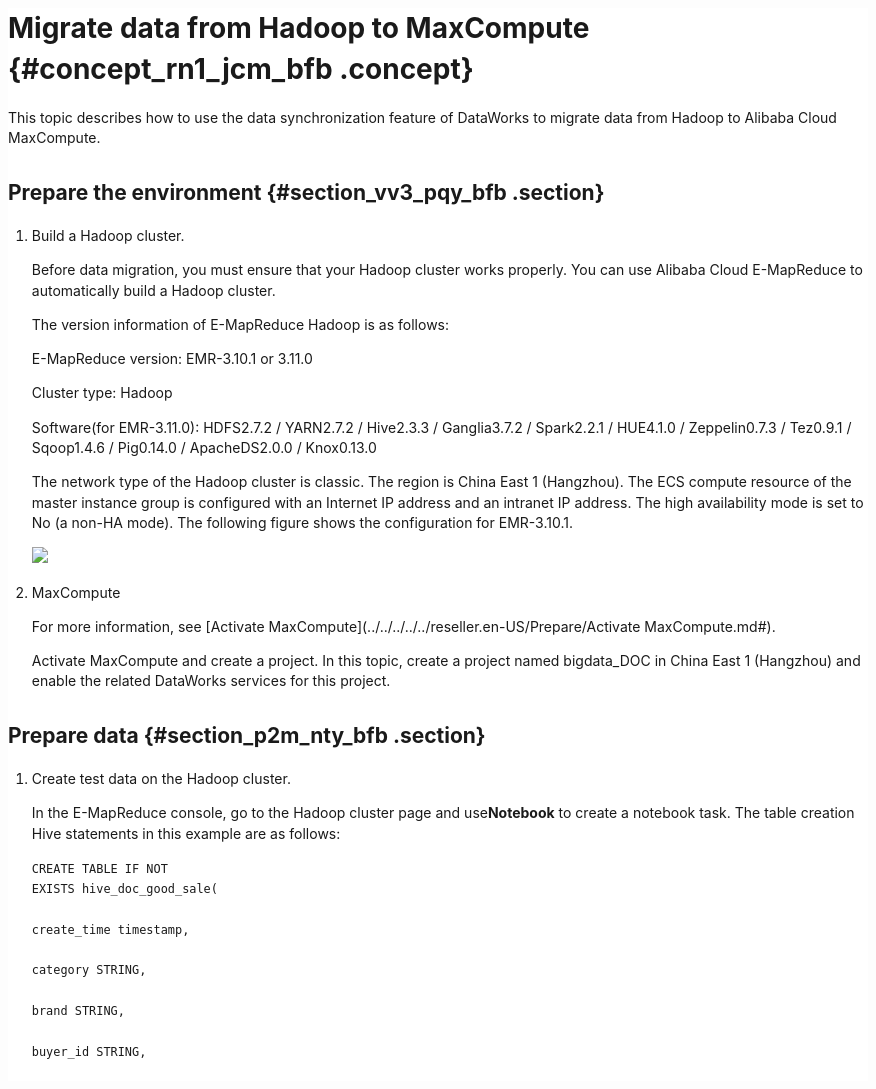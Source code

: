 # Migrate data from Hadoop to MaxCompute {#concept_rn1_jcm_bfb .concept}

This topic describes how to use the data synchronization feature of DataWorks to migrate data from Hadoop to Alibaba Cloud MaxCompute.

## Prepare the environment {#section_vv3_pqy_bfb .section}

1.  Build a Hadoop cluster.

    Before data migration, you must ensure that your Hadoop cluster works properly. You can use Alibaba Cloud E-MapReduce to automatically build a Hadoop cluster.

    The version information of E-MapReduce Hadoop is as follows:

    E-MapReduce version: EMR-3.10.1 or 3.11.0

    Cluster type: Hadoop

    Software\(for EMR-3.11.0\): HDFS2.7.2 / YARN2.7.2 / Hive2.3.3 / Ganglia3.7.2 / Spark2.2.1 / HUE4.1.0 / Zeppelin0.7.3 / Tez0.9.1 / Sqoop1.4.6 / Pig0.14.0 / ApacheDS2.0.0 / Knox0.13.0

    The network type of the Hadoop cluster is classic. The region is China East 1 \(Hangzhou\). The ECS compute resource of the master instance group is configured with an Internet IP address and an intranet IP address. The high availability mode is set to No \(a non-HA mode\). The following figure shows the configuration for EMR-3.10.1.

    ![](http://static-aliyun-doc.oss-cn-hangzhou.aliyuncs.com/assets/img/21113/155056757611593_en-US.png)

2.  MaxCompute

    For more information, see [Activate MaxCompute](../../../../../reseller.en-US/Prepare/Activate MaxCompute.md#).

    Activate MaxCompute and create a project. In this topic, create a project named bigdata\_DOC in China East 1 \(Hangzhou\) and enable the related DataWorks services for this project.


## Prepare data {#section_p2m_nty_bfb .section}

1.  Create test data on the Hadoop cluster.

    In the E-MapReduce console, go to the Hadoop cluster page and use**Notebook** to create a notebook task. The table creation Hive statements in this example are as follows:

    ```
    CREATE TABLE IF NOT
    EXISTS hive_doc_good_sale(
    
    create_time timestamp,
    
    category STRING,
    
    brand STRING,
    
    buyer_id STRING,
    